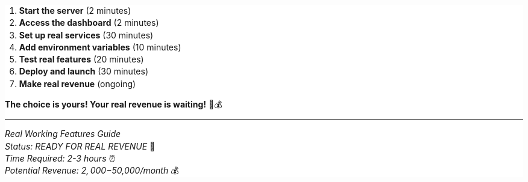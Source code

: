 1. **Start the server** (2 minutes)
2. **Access the dashboard** (2 minutes)
3. **Set up real services** (30 minutes)
4. **Add environment variables** (10 minutes)
5. **Test real features** (20 minutes)
6. **Deploy and launch** (30 minutes)
7. **Make real revenue** (ongoing)

**The choice is yours! Your real revenue is waiting!** 🔧💰

---

*Real Working Features Guide*  
*Status: READY FOR REAL REVENUE* 🔧  
*Time Required: 2-3 hours* ⏰  
*Potential Revenue: $2,000-$50,000/month* 💰
